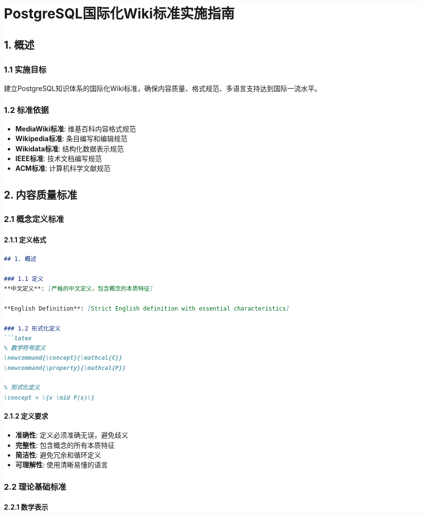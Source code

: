 # PostgreSQL国际化Wiki标准实施指南

## 1. 概述

### 1.1 实施目标

建立PostgreSQL知识体系的国际化Wiki标准，确保内容质量、格式规范、多语言支持达到国际一流水平。

### 1.2 标准依据

- **MediaWiki标准**: 维基百科内容格式规范
- **Wikipedia标准**: 条目编写和编辑规范
- **Wikidata标准**: 结构化数据表示规范
- **IEEE标准**: 技术文档编写规范
- **ACM标准**: 计算机科学文献规范

## 2. 内容质量标准

### 2.1 概念定义标准

#### 2.1.1 定义格式

```markdown
## 1. 概述

### 1.1 定义
**中文定义**: [严格的中文定义，包含概念的本质特征]

**English Definition**: [Strict English definition with essential characteristics]

### 1.2 形式化定义
```latex
% 数学符号定义
\newcommand{\concept}{\mathcal{C}}
\newcommand{\property}{\mathcal{P}}

% 形式化定义
\concept = \{x \mid P(x)\}
```

#### 2.1.2 定义要求

- **准确性**: 定义必须准确无误，避免歧义
- **完整性**: 包含概念的所有本质特征
- **简洁性**: 避免冗余和循环定义
- **可理解性**: 使用清晰易懂的语言

### 2.2 理论基础标准

#### 2.2.1 数学表示
